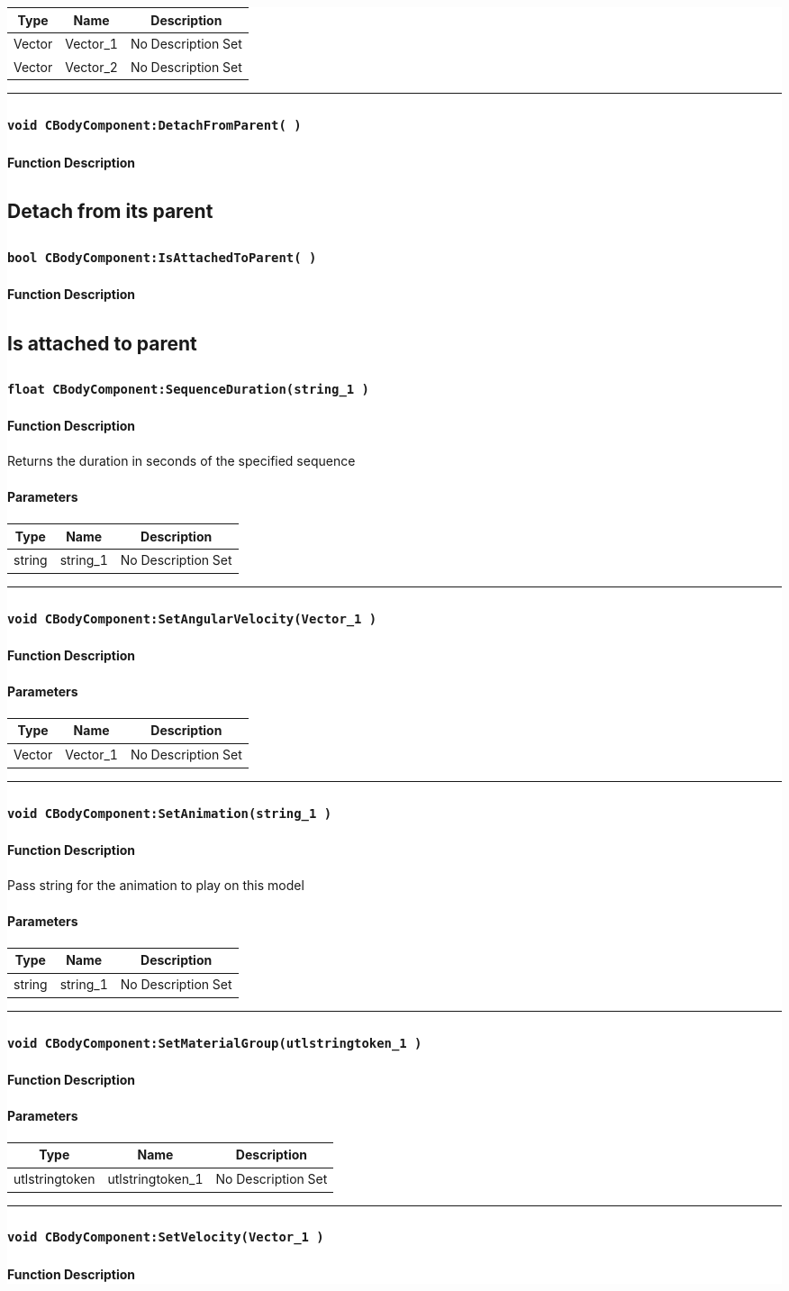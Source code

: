 Type|Name|Description
--|--|--
Vector|Vector_1|No Description Set
Vector|Vector_2|No Description Set
---
### `void CBodyComponent:DetachFromParent( )`
#### Function Description
Detach from its parent
---
### `bool CBodyComponent:IsAttachedToParent( )`
#### Function Description
Is attached to parent
---
### `float CBodyComponent:SequenceDuration(string_1 )`
#### Function Description
Returns the duration in seconds of the specified sequence
#### Parameters
Type|Name|Description
--|--|--
string|string_1|No Description Set
---
### `void CBodyComponent:SetAngularVelocity(Vector_1 )`
#### Function Description

#### Parameters
Type|Name|Description
--|--|--
Vector|Vector_1|No Description Set
---
### `void CBodyComponent:SetAnimation(string_1 )`
#### Function Description
Pass string for the animation to play on this model
#### Parameters
Type|Name|Description
--|--|--
string|string_1|No Description Set
---
### `void CBodyComponent:SetMaterialGroup(utlstringtoken_1 )`
#### Function Description

#### Parameters
Type|Name|Description
--|--|--
utlstringtoken|utlstringtoken_1|No Description Set
---
### `void CBodyComponent:SetVelocity(Vector_1 )`
#### Function Description
